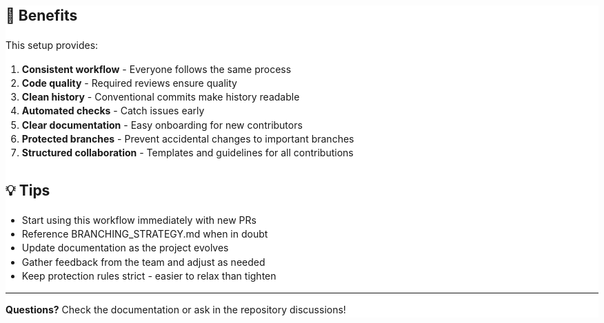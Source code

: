 ## 🎉 Benefits

This setup provides:

1. **Consistent workflow** - Everyone follows the same process
2. **Code quality** - Required reviews ensure quality
3. **Clean history** - Conventional commits make history readable
4. **Automated checks** - Catch issues early
5. **Clear documentation** - Easy onboarding for new contributors
6. **Protected branches** - Prevent accidental changes to important branches
7. **Structured collaboration** - Templates and guidelines for all contributions

## 💡 Tips

- Start using this workflow immediately with new PRs
- Reference BRANCHING_STRATEGY.md when in doubt
- Update documentation as the project evolves
- Gather feedback from the team and adjust as needed
- Keep protection rules strict - easier to relax than tighten

---

**Questions?** Check the documentation or ask in the repository discussions!
